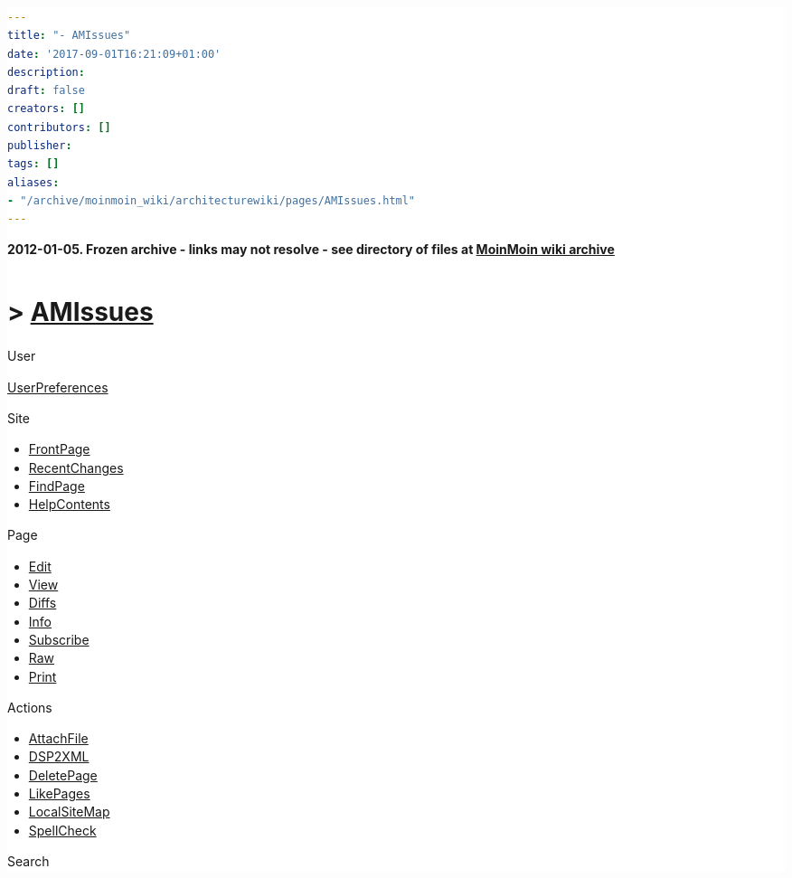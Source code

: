 ```yaml
---
title: "- AMIssues"
date: '2017-09-01T16:21:09+01:00'
description: 
draft: false
creators: []
contributors: []
publisher: 
tags: []
aliases:
- "/archive/moinmoin_wiki/architecturewiki/pages/AMIssues.html"
---
```


**2012-01-05. Frozen archive - links may not resolve - see directory of files at [MoinMoin wiki archive](/moinmoin-wiki-archive/)**

# > [AMIssues](http://dublincore.org/architecturewiki/AMIssues?action=fullsearch&value=AMIssues&literal=1&case=1&context=40 "Click here to do a full-text search for this title")

User

 [UserPreferences](http://dublincore.org/architecturewiki/UserPreferences)
  

Site

- [FrontPage](http://dublincore.org/architecturewiki/FrontPage)
- [RecentChanges](http://dublincore.org/architecturewiki/RecentChanges)
- [FindPage](http://dublincore.org/architecturewiki/FindPage)
- [HelpContents](http://dublincore.org/architecturewiki/HelpContents)

Page

- [Edit](http://dublincore.org/architecturewiki/AMIssues?action=edit "Edit")
- [View](http://dublincore.org/architecturewiki/AMIssues "View")
- [Diffs](http://dublincore.org/architecturewiki/AMIssues?action=diff "Diffs")
- [Info](http://dublincore.org/architecturewiki/AMIssues?action=info "Info")
- [Subscribe](http://dublincore.org/architecturewiki/AMIssues?action=subscribe "Subscribe")
- [Raw](http://dublincore.org/architecturewiki/AMIssues?action=raw "Raw")
- [Print](http://dublincore.org/architecturewiki/AMIssues?action=print "Print")

Actions

- [AttachFile](http://dublincore.org/architecturewiki/AMIssues?action=AttachFile)
- [DSP2XML](http://dublincore.org/architecturewiki/AMIssues?action=DSP2XML)
- [DeletePage](http://dublincore.org/architecturewiki/AMIssues?action=DeletePage)
- [LikePages](http://dublincore.org/architecturewiki/AMIssues?action=LikePages)
- [LocalSiteMap](http://dublincore.org/architecturewiki/AMIssues?action=LocalSiteMap)
- [SpellCheck](http://dublincore.org/architecturewiki/AMIssues?action=SpellCheck)

Search

